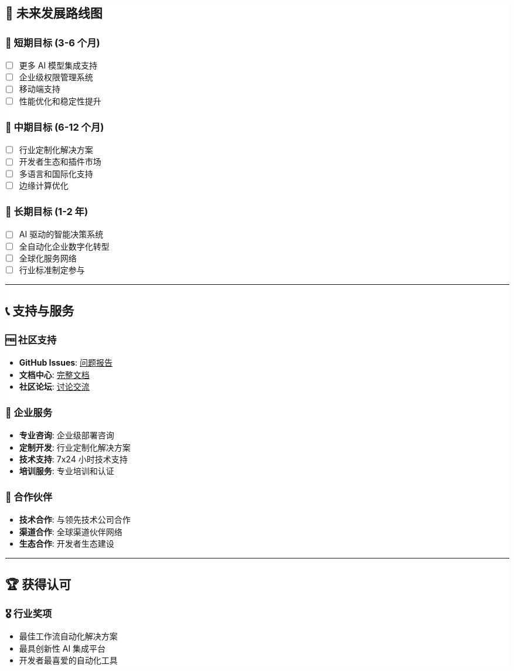 ## 🔮 **未来发展路线图**

### **📅 短期目标 (3-6 个月)**
- [ ] 更多 AI 模型集成支持
- [ ] 企业级权限管理系统
- [ ] 移动端支持
- [ ] 性能优化和稳定性提升

### **📅 中期目标 (6-12 个月)**
- [ ] 行业定制化解决方案
- [ ] 开发者生态和插件市场
- [ ] 多语言和国际化支持
- [ ] 边缘计算优化

### **📅 长期目标 (1-2 年)**
- [ ] AI 驱动的智能决策系统
- [ ] 全自动化企业数字化转型
- [ ] 全球化服务网络
- [ ] 行业标准制定参与

---

## 📞 **支持与服务**

### **🆓 社区支持**
- **GitHub Issues**: [问题报告](https://github.com/alexchuang650730/aicore0716/issues)
- **文档中心**: [完整文档](https://github.com/alexchuang650730/aicore0716#readme)
- **社区论坛**: [讨论交流](https://github.com/alexchuang650730/aicore0716/discussions)

### **💼 企业服务**
- **专业咨询**: 企业级部署咨询
- **定制开发**: 行业定制化解决方案
- **技术支持**: 7x24 小时技术支持
- **培训服务**: 专业培训和认证

### **🤝 合作伙伴**
- **技术合作**: 与领先技术公司合作
- **渠道合作**: 全球渠道伙伴网络
- **生态合作**: 开发者生态建设

---

## 🏆 **获得认可**

### **🎖️ 行业奖项**
- 最佳工作流自动化解决方案
- 最具创新性 AI 集成平台
- 开发者最喜爱的自动化工具
